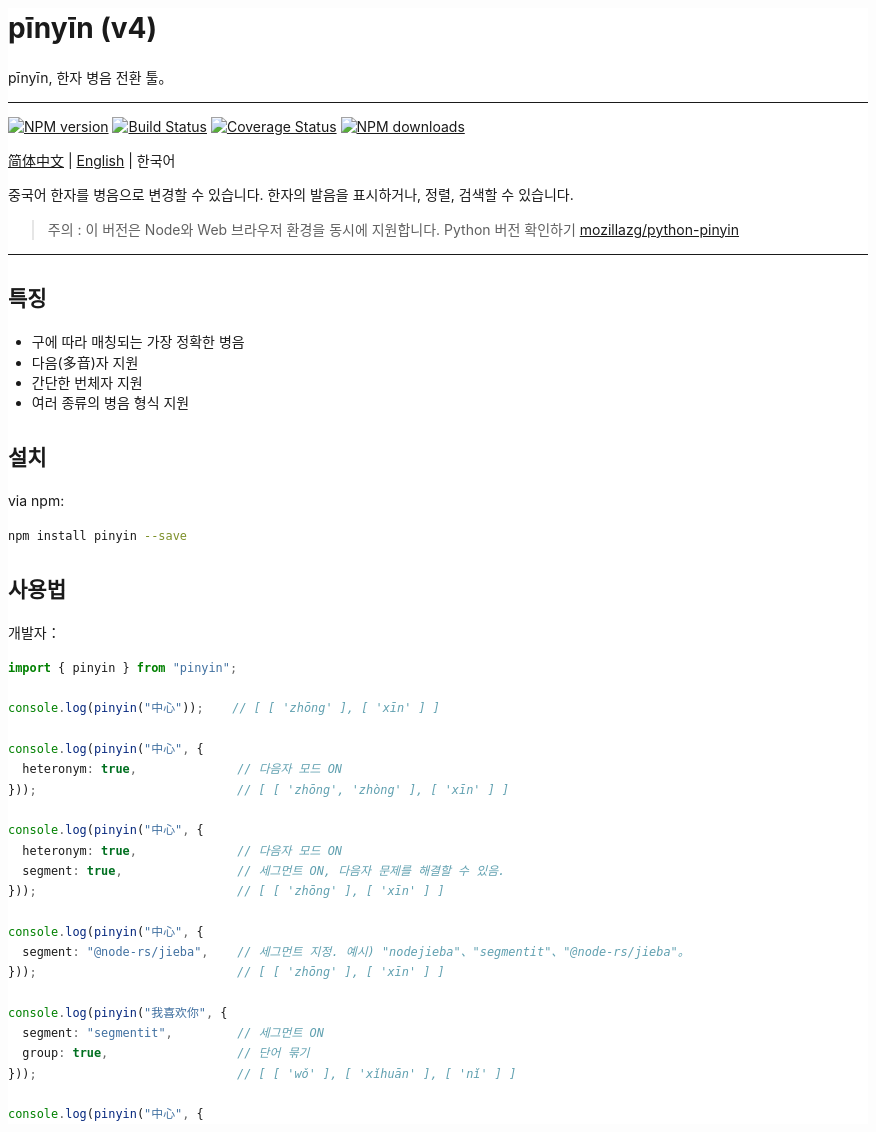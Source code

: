 # pīnyīn (v4)

pīnyīn, 한자 병음 전환 툴。

----

[![NPM version][npm-badge]][npm-url]
[![Build Status][build-badge]][build-url]
[![Coverage Status][coveralls-badge]][coveralls-url]
[![NPM downloads][npm-downloads]][npm-url]


[npm-badge]: https://img.shields.io/npm/v/pinyin.svg?style=flat
[npm-url]: https://www.npmjs.com/package/pinyin
[npm-downloads]: http://img.shields.io/npm/dm/pinyin.svg?style=flat
[build-badge]: https://github.com/hotoo/pinyin/actions/workflows/node.js.yml/badge.svg
[build-url]: https://github.com/hotoo/pinyin/actions
[coveralls-badge]: https://coveralls.io/repos/hotoo/pinyin/badge.svg?branch=master
[coveralls-url]: https://coveralls.io/r/hotoo/pinyin


[简体中文](https://pinyin.js.org/) | [English](https://pinyin.js.org/en-US/) | 한국어


중국어 한자를 병음으로 변경할 수 있습니다. 한자의 발음을 표시하거나, 정렬, 검색할 수 있습니다. 

> 주의 : 이 버전은 Node와 Web 브라우저 환경을 동시에 지원합니다.
> Python 버전 확인하기 [mozillazg/python-pinyin](https://github.com/mozillazg/python-pinyin)

----

## 특징

* 구에 따라 매칭되는 가장 정확한 병음
* 다음(多音)자 지원
* 간단한 번체자 지원
* 여러 종류의 병음 형식 지원

## 설치

via npm:

```bash
npm install pinyin --save
```

## 사용법

개발자：

```typescript
import { pinyin } from "pinyin";

console.log(pinyin("中心"));    // [ [ 'zhōng' ], [ 'xīn' ] ]

console.log(pinyin("中心", {
  heteronym: true,              // 다음자 모드 ON
}));                            // [ [ 'zhōng', 'zhòng' ], [ 'xīn' ] ]

console.log(pinyin("中心", {
  heteronym: true,              // 다음자 모드 ON
  segment: true,                // 세그먼트 ON, 다음자 문제를 해결할 수 있음.
}));                            // [ [ 'zhōng' ], [ 'xīn' ] ]

console.log(pinyin("中心", {
  segment: "@node-rs/jieba",    // 세그먼트 지정. 예시) "nodejieba"、"segmentit"、"@node-rs/jieba"。
}));                            // [ [ 'zhōng' ], [ 'xīn' ] ]

console.log(pinyin("我喜欢你", {
  segment: "segmentit",         // 세그먼트 ON
  group: true,                  // 단어 묶기
}));                            // [ [ 'wǒ' ], [ 'xǐhuān' ], [ 'nǐ' ] ]

console.log(pinyin("中心", {
```